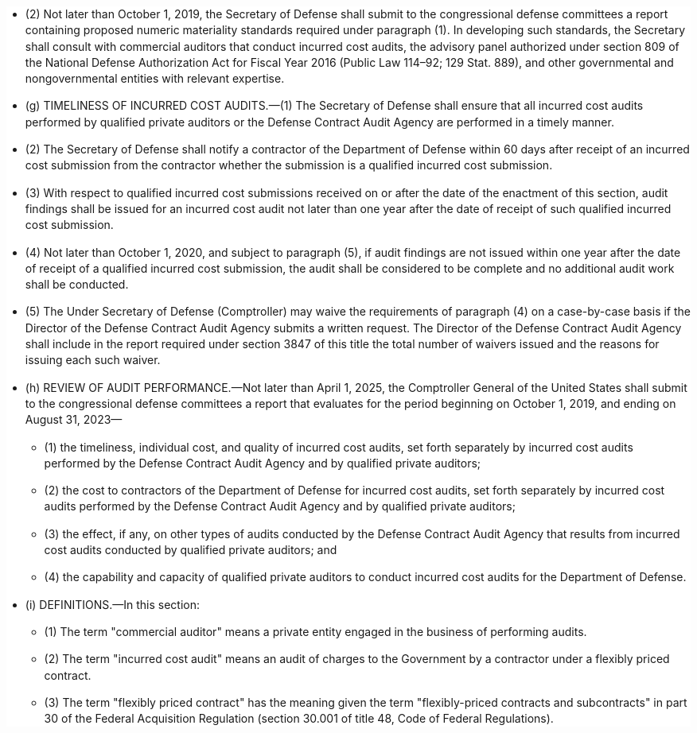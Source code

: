 * (2) Not later than October 1, 2019, the Secretary of Defense shall submit to the congressional defense committees a report containing proposed numeric materiality standards required under paragraph (1). In developing such standards, the Secretary shall consult with commercial auditors that conduct incurred cost audits, the advisory panel authorized under section 809 of the National Defense Authorization Act for Fiscal Year 2016 (Public Law 114–92; 129 Stat. 889), and other governmental and nongovernmental entities with relevant expertise.

* (g) TIMELINESS OF INCURRED COST AUDITS.—(1) The Secretary of Defense shall ensure that all incurred cost audits performed by qualified private auditors or the Defense Contract Audit Agency are performed in a timely manner.

* (2) The Secretary of Defense shall notify a contractor of the Department of Defense within 60 days after receipt of an incurred cost submission from the contractor whether the submission is a qualified incurred cost submission.

* (3) With respect to qualified incurred cost submissions received on or after the date of the enactment of this section, audit findings shall be issued for an incurred cost audit not later than one year after the date of receipt of such qualified incurred cost submission.

* (4) Not later than October 1, 2020, and subject to paragraph (5), if audit findings are not issued within one year after the date of receipt of a qualified incurred cost submission, the audit shall be considered to be complete and no additional audit work shall be conducted.

* (5) The Under Secretary of Defense (Comptroller) may waive the requirements of paragraph (4) on a case-by-case basis if the Director of the Defense Contract Audit Agency submits a written request. The Director of the Defense Contract Audit Agency shall include in the report required under section 3847 of this title the total number of waivers issued and the reasons for issuing each such waiver.

* (h) REVIEW OF AUDIT PERFORMANCE.—Not later than April 1, 2025, the Comptroller General of the United States shall submit to the congressional defense committees a report that evaluates for the period beginning on October 1, 2019, and ending on August 31, 2023—

  * (1) the timeliness, individual cost, and quality of incurred cost audits, set forth separately by incurred cost audits performed by the Defense Contract Audit Agency and by qualified private auditors;

  * (2) the cost to contractors of the Department of Defense for incurred cost audits, set forth separately by incurred cost audits performed by the Defense Contract Audit Agency and by qualified private auditors;

  * (3) the effect, if any, on other types of audits conducted by the Defense Contract Audit Agency that results from incurred cost audits conducted by qualified private auditors; and

  * (4) the capability and capacity of qualified private auditors to conduct incurred cost audits for the Department of Defense.


* (i) DEFINITIONS.—In this section:

  * (1) The term "commercial auditor" means a private entity engaged in the business of performing audits.

  * (2) The term "incurred cost audit" means an audit of charges to the Government by a contractor under a flexibly priced contract.

  * (3) The term "flexibly priced contract" has the meaning given the term "flexibly-priced contracts and subcontracts" in part 30 of the Federal Acquisition Regulation (section 30.001 of title 48, Code of Federal Regulations).
